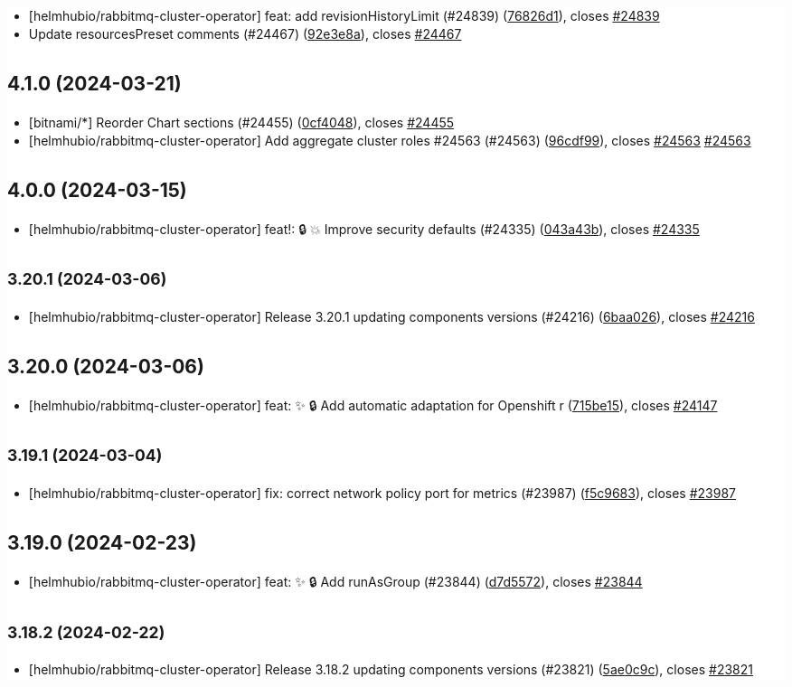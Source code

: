 * [helmhubio/rabbitmq-cluster-operator] feat: add revisionHistoryLimit (#24839) ([76826d1](https://github.com/helmhub-io/charts/commit/76826d1d1e25bec20357c170f02bff37a8b363d0)), closes [#24839](https://github.com/helmhub-io/charts/issues/24839)
* Update resourcesPreset comments (#24467) ([92e3e8a](https://github.com/helmhub-io/charts/commit/92e3e8a507326d2a20a8f10ab3e7746a2ec5c554)), closes [#24467](https://github.com/helmhub-io/charts/issues/24467)

## 4.1.0 (2024-03-21)

* [bitnami/*] Reorder Chart sections (#24455) ([0cf4048](https://github.com/helmhub-io/charts/commit/0cf4048e8743f70a9753d460655bd030cbff6824)), closes [#24455](https://github.com/helmhub-io/charts/issues/24455)
* [helmhubio/rabbitmq-cluster-operator] Add aggregate cluster roles #24563 (#24563) ([96cdf99](https://github.com/helmhub-io/charts/commit/96cdf9923a67bfa944fd1c5fc6b6c5264f39d16a)), closes [#24563](https://github.com/helmhub-io/charts/issues/24563) [#24563](https://github.com/helmhub-io/charts/issues/24563)

## 4.0.0 (2024-03-15)

* [helmhubio/rabbitmq-cluster-operator] feat!: 🔒 💥 Improve security defaults (#24335) ([043a43b](https://github.com/helmhub-io/charts/commit/043a43b64db9212e610de44aad02865c021ec3ce)), closes [#24335](https://github.com/helmhub-io/charts/issues/24335)

## <small>3.20.1 (2024-03-06)</small>

* [helmhubio/rabbitmq-cluster-operator] Release 3.20.1 updating components versions (#24216) ([6baa026](https://github.com/helmhub-io/charts/commit/6baa026a9f2e55666126ec049ab1b446b1a7fd8d)), closes [#24216](https://github.com/helmhub-io/charts/issues/24216)

## 3.20.0 (2024-03-06)

* [helmhubio/rabbitmq-cluster-operator] feat: :sparkles: :lock: Add automatic adaptation for Openshift r ([715be15](https://github.com/helmhub-io/charts/commit/715be159a933d3af790ee6974c387eb8ee5d3466)), closes [#24147](https://github.com/helmhub-io/charts/issues/24147)

## <small>3.19.1 (2024-03-04)</small>

* [helmhubio/rabbitmq-cluster-operator] fix: correct network policy port for metrics (#23987) ([f5c9683](https://github.com/helmhub-io/charts/commit/f5c9683718d55e37021d3371e432904dd094a77a)), closes [#23987](https://github.com/helmhub-io/charts/issues/23987)

## 3.19.0 (2024-02-23)

* [helmhubio/rabbitmq-cluster-operator] feat: :sparkles: :lock: Add runAsGroup (#23844) ([d7d5572](https://github.com/helmhub-io/charts/commit/d7d5572386ce52212d60d09c13be00616fbb62f1)), closes [#23844](https://github.com/helmhub-io/charts/issues/23844)

## <small>3.18.2 (2024-02-22)</small>

* [helmhubio/rabbitmq-cluster-operator] Release 3.18.2 updating components versions (#23821) ([5ae0c9c](https://github.com/helmhub-io/charts/commit/5ae0c9c4e7449a83f757a53a94f2a34f071e3e7d)), closes [#23821](https://github.com/helmhub-io/charts/issues/23821)
